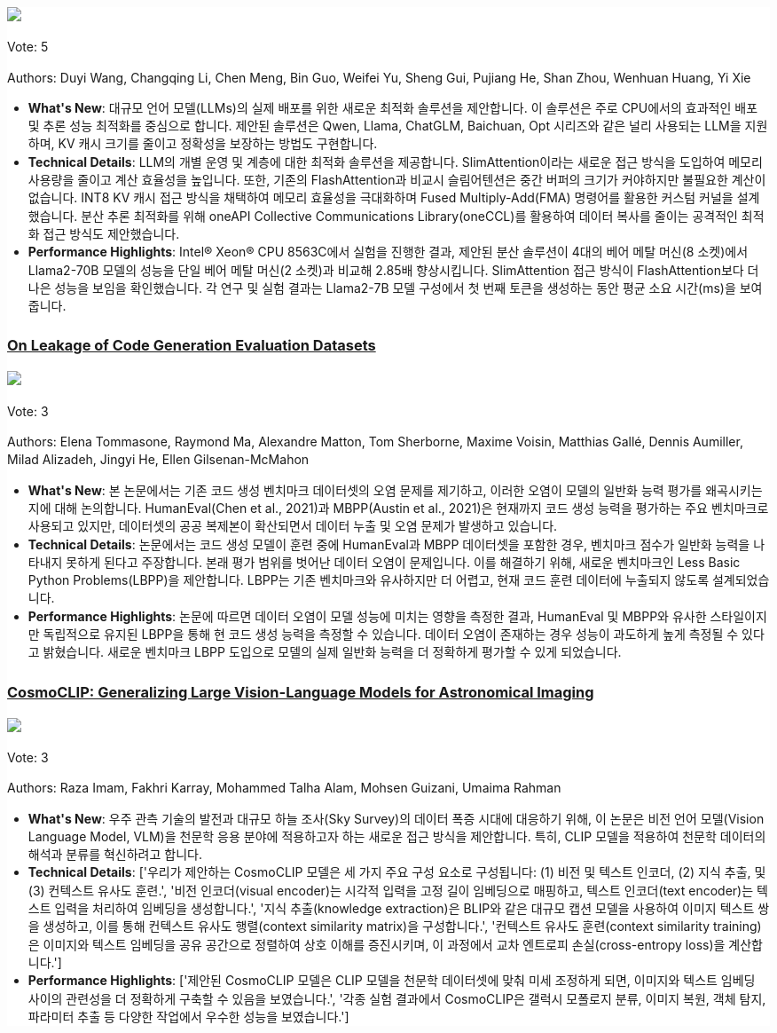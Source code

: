 ![](https://cdn-thumbnails.huggingface.co/social-thumbnails/papers/2407.07304.png)

Vote: 5

Authors: Duyi Wang, Changqing Li, Chen Meng, Bin Guo, Weifei Yu, Sheng Gui, Pujiang He, Shan Zhou, Wenhuan Huang, Yi Xie

- **What's New**: 대규모 언어 모델(LLMs)의 실제 배포를 위한 새로운 최적화 솔루션을 제안합니다. 이 솔루션은 주로 CPU에서의 효과적인 배포 및 추론 성능 최적화를 중심으로 합니다. 제안된 솔루션은 Qwen, Llama, ChatGLM, Baichuan, Opt 시리즈와 같은 널리 사용되는 LLM을 지원하며, KV 캐시 크기를 줄이고 정확성을 보장하는 방법도 구현합니다.
- **Technical Details**: LLM의 개별 운영 및 계층에 대한 최적화 솔루션을 제공합니다. SlimAttention이라는 새로운 접근 방식을 도입하여 메모리 사용량을 줄이고 계산 효율성을 높입니다. 또한, 기존의 FlashAttention과 비교시 슬림어텐션은 중간 버퍼의 크기가 커야하지만 불필요한 계산이 없습니다. INT8 KV 캐시 접근 방식을 채택하여 메모리 효율성을 극대화하며 Fused Multiply-Add(FMA) 명령어를 활용한 커스텀 커널을 설계했습니다. 분산 추론 최적화를 위해 oneAPI Collective Communications Library(oneCCL)를 활용하여 데이터 복사를 줄이는 공격적인 최적화 접근 방식도 제안했습니다.
- **Performance Highlights**: Intel® Xeon® CPU 8563C에서 실험을 진행한 결과, 제안된 분산 솔루션이 4대의 베어 메탈 머신(8 소켓)에서 Llama2-70B 모델의 성능을 단일 베어 메탈 머신(2 소켓)과 비교해 2.85배 향상시킵니다. SlimAttention 접근 방식이 FlashAttention보다 더 나은 성능을 보임을 확인했습니다. 각 연구 및 실험 결과는 Llama2-7B 모델 구성에서 첫 번째 토큰을 생성하는 동안 평균 소요 시간(ms)을 보여줍니다.

### [On Leakage of Code Generation Evaluation Datasets](https://arxiv.org/abs/2407.07565)

![](https://cdn-thumbnails.huggingface.co/social-thumbnails/papers/2407.07565.png)

Vote: 3

Authors: Elena Tommasone, Raymond Ma, Alexandre Matton, Tom Sherborne, Maxime Voisin, Matthias Gallé, Dennis Aumiller, Milad Alizadeh, Jingyi He, Ellen Gilsenan-McMahon

- **What's New**: 본 논문에서는 기존 코드 생성 벤치마크 데이터셋의 오염 문제를 제기하고, 이러한 오염이 모델의 일반화 능력 평가를 왜곡시키는지에 대해 논의합니다. HumanEval(Chen et al., 2021)과 MBPP(Austin et al., 2021)은 현재까지 코드 생성 능력을 평가하는 주요 벤치마크로 사용되고 있지만, 데이터셋의 공공 복제본이 확산되면서 데이터 누출 및 오염 문제가 발생하고 있습니다.
- **Technical Details**: 논문에서는 코드 생성 모델이 훈련 중에 HumanEval과 MBPP 데이터셋을 포함한 경우, 벤치마크 점수가 일반화 능력을 나타내지 못하게 된다고 주장합니다. 본래 평가 범위를 벗어난 데이터 오염이 문제입니다. 이를 해결하기 위해, 새로운 벤치마크인 Less Basic Python Problems(LBPP)을 제안합니다. LBPP는 기존 벤치마크와 유사하지만 더 어렵고, 현재 코드 훈련 데이터에 누출되지 않도록 설계되었습니다.
- **Performance Highlights**: 논문에 따르면 데이터 오염이 모델 성능에 미치는 영향을 측정한 결과, HumanEval 및 MBPP와 유사한 스타일이지만 독립적으로 유지된 LBPP을 통해 현 코드 생성 능력을 측정할 수 있습니다. 데이터 오염이 존재하는 경우 성능이 과도하게 높게 측정될 수 있다고 밝혔습니다. 새로운 벤치마크 LBPP 도입으로 모델의 실제 일반화 능력을 더 정확하게 평가할 수 있게 되었습니다.

### [CosmoCLIP: Generalizing Large Vision-Language Models for Astronomical Imaging](https://arxiv.org/abs/2407.07315)

![](https://cdn-thumbnails.huggingface.co/social-thumbnails/papers/2407.07315.png)

Vote: 3

Authors: Raza Imam, Fakhri Karray, Mohammed Talha Alam, Mohsen Guizani, Umaima Rahman

- **What's New**: 우주 관측 기술의 발전과 대규모 하늘 조사(Sky Survey)의 데이터 폭증 시대에 대응하기 위해, 이 논문은 비전 언어 모델(Vision Language Model, VLM)을 천문학 응용 분야에 적용하고자 하는 새로운 접근 방식을 제안합니다. 특히, CLIP 모델을 적용하여 천문학 데이터의 해석과 분류를 혁신하려고 합니다.
- **Technical Details**: ['우리가 제안하는 CosmoCLIP 모델은 세 가지 주요 구성 요소로 구성됩니다: (1) 비전 및 텍스트 인코더, (2) 지식 추출, 및 (3) 컨텍스트 유사도 훈련.', '비전 인코더(visual encoder)는 시각적 입력을 고정 길이 임베딩으로 매핑하고, 텍스트 인코더(text encoder)는 텍스트 입력을 처리하여 임베딩을 생성합니다.', '지식 추출(knowledge extraction)은 BLIP와 같은 대규모 캡션 모델을 사용하여 이미지 텍스트 쌍을 생성하고, 이를 통해 컨텍스트 유사도 행렬(context similarity matrix)을 구성합니다.', '컨텍스트 유사도 훈련(context similarity training)은 이미지와 텍스트 임베딩을 공유 공간으로 정렬하여 상호 이해를 증진시키며, 이 과정에서 교차 엔트로피 손실(cross-entropy loss)을 계산합니다.']
- **Performance Highlights**: ['제안된 CosmoCLIP 모델은 CLIP 모델을 천문학 데이터셋에 맞춰 미세 조정하게 되면, 이미지와 텍스트 임베딩 사이의 관련성을 더 정확하게 구축할 수 있음을 보였습니다.', '각종 실험 결과에서 CosmoCLIP은 갤럭시 모폴로지 분류, 이미지 복원, 객체 탐지, 파라미터 추출 등 다양한 작업에서 우수한 성능을 보였습니다.']
